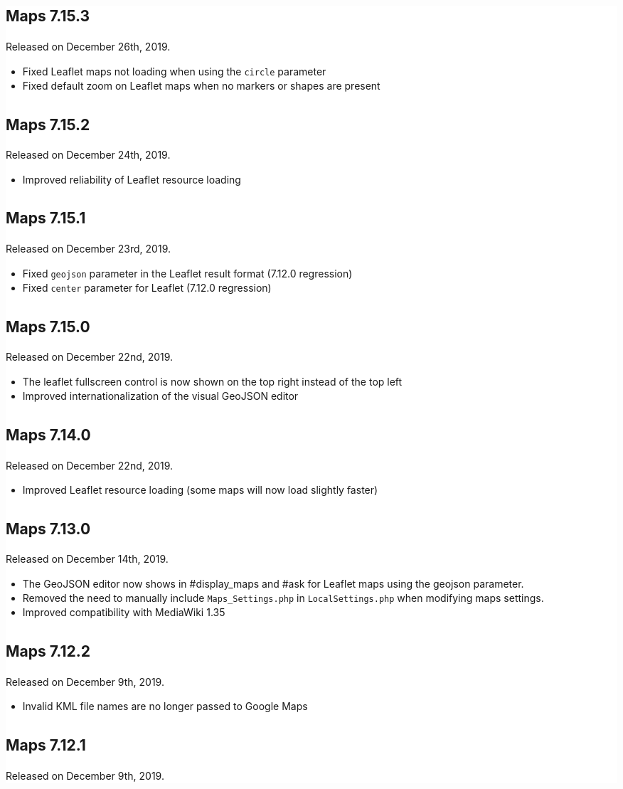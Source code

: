 ## Maps 7.15.3

Released on December 26th, 2019.

* Fixed Leaflet maps not loading when using the `circle` parameter
* Fixed default zoom on Leaflet maps when no  markers or shapes are present

## Maps 7.15.2

Released on December 24th, 2019.

* Improved reliability of Leaflet resource loading

## Maps 7.15.1

Released on December 23rd, 2019.

* Fixed `geojson` parameter in the Leaflet result format (7.12.0 regression)
* Fixed `center` parameter for Leaflet (7.12.0 regression)

## Maps 7.15.0

Released on December 22nd, 2019.

* The leaflet fullscreen control is now shown on the top right instead of the top left
* Improved internationalization of the visual GeoJSON editor

## Maps 7.14.0

Released on December 22nd, 2019.

* Improved Leaflet resource loading (some maps will now load slightly faster)

## Maps 7.13.0

Released on December 14th, 2019.

* The GeoJSON editor now shows in #display_maps and #ask for Leaflet maps using the geojson parameter.
* Removed the need to manually include `Maps_Settings.php` in `LocalSettings.php` when modifying maps settings.
* Improved compatibility with MediaWiki 1.35

## Maps 7.12.2

Released on December 9th, 2019.

* Invalid KML file names are no longer passed to Google Maps

## Maps 7.12.1

Released on December 9th, 2019.
